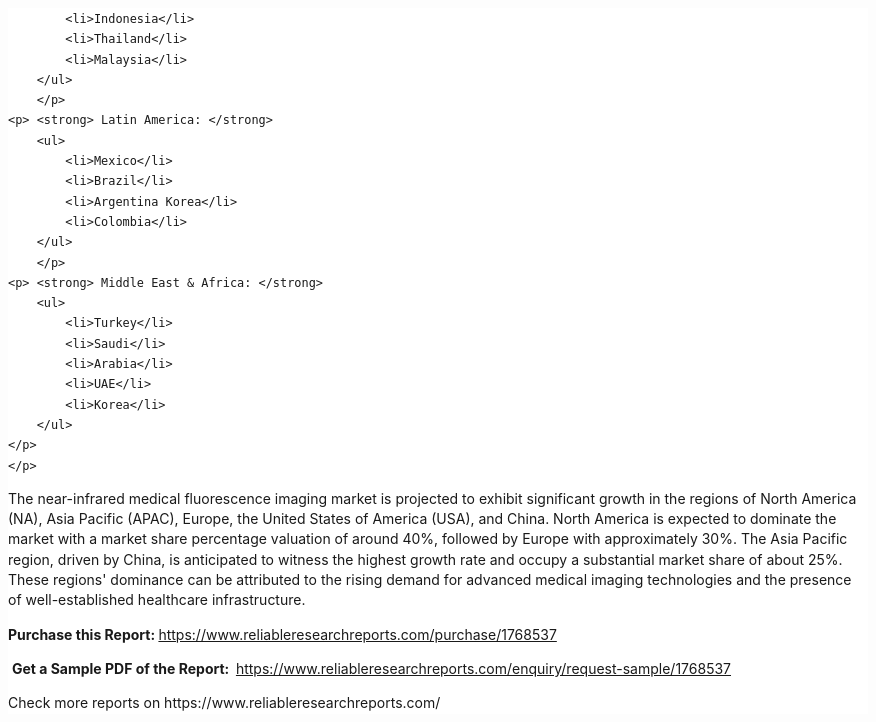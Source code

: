             <li>Indonesia</li>
            <li>Thailand</li>
            <li>Malaysia</li>
        </ul>
        </p> 
    <p> <strong> Latin America: </strong>
        <ul>
            <li>Mexico</li>
            <li>Brazil</li>
            <li>Argentina Korea</li>
            <li>Colombia</li>
        </ul>
        </p> 
    <p> <strong> Middle East & Africa: </strong>
        <ul>
            <li>Turkey</li>
            <li>Saudi</li>
            <li>Arabia</li>
            <li>UAE</li>
            <li>Korea</li>
        </ul>
    </p>
    </p>
<p><p>The near-infrared medical fluorescence imaging market is projected to exhibit significant growth in the regions of North America (NA), Asia Pacific (APAC), Europe, the United States of America (USA), and China. North America is expected to dominate the market with a market share percentage valuation of around 40%, followed by Europe with approximately 30%. The Asia Pacific region, driven by China, is anticipated to witness the highest growth rate and occupy a substantial market share of about 25%. These regions' dominance can be attributed to the rising demand for advanced medical imaging technologies and the presence of well-established healthcare infrastructure.</p></p>
<p><strong>Purchase this Report: </strong><a href="https://www.reliableresearchreports.com/purchase/1768537">https://www.reliableresearchreports.com/purchase/1768537</a></p>
<p>&nbsp;<strong>Get a Sample PDF of the Report:&nbsp;&nbsp;</strong><a href="https://www.reliableresearchreports.com/enquiry/request-sample/1768537">https://www.reliableresearchreports.com/enquiry/request-sample/1768537</a></p>
<p><strong></strong></p>
<p>Check more reports on https://www.reliableresearchreports.com/</p>